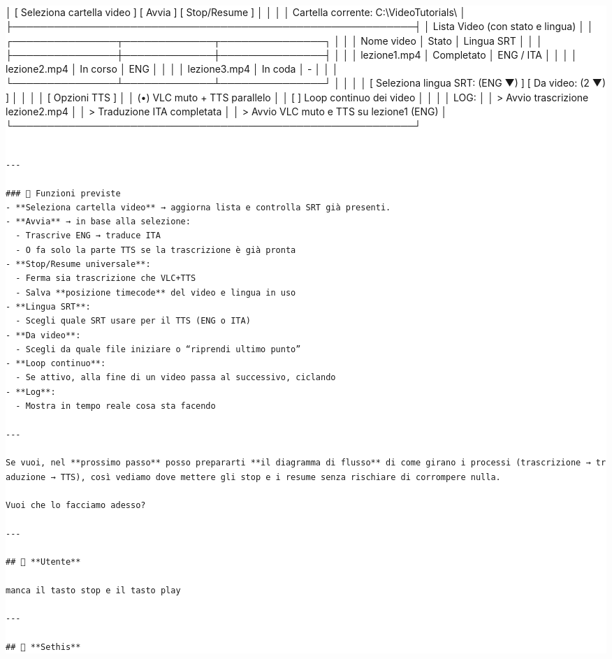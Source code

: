 │ [ Seleziona cartella video ]  [ Avvia   ] [ Stop/Resume ] │
│                                                          │
│ Cartella corrente: C:\VideoTutorials\                    │
├──────────────────────────────────────────────────────────┤
│ Lista Video (con stato e lingua)                         │
│ ┌───────────────┬─────────────┬───────────────┐           │
│ │ Nome video    │ Stato       │ Lingua SRT    │           │
│ ├───────────────┼─────────────┼───────────────┤           │
│ │ lezione1.mp4  │ Completato  │ ENG / ITA     │           │
│ │ lezione2.mp4  │ In corso    │ ENG           │           │
│ │ lezione3.mp4  │ In coda     │ -             │           │
│ └───────────────┴─────────────┴───────────────┘           │
│                                                          │
│ [ Seleziona lingua SRT:  (ENG ▼) ]  [ Da video: (2 ▼) ]   │
│                                                          │
│ [ Opzioni TTS ]                                          │
│  (•) VLC muto + TTS parallelo                             │
│  [ ] Loop continuo dei video                              │
│                                                          │
│ LOG:                                                     │
│ > Avvio trascrizione lezione2.mp4                        │
│ > Traduzione ITA completata                               │
│ > Avvio VLC muto e TTS su lezione1 (ENG)                  │
└──────────────────────────────────────────────────────────┘
```

---

### 🔹 Funzioni previste
- **Seleziona cartella video** → aggiorna lista e controlla SRT già presenti.
- **Avvia** → in base alla selezione:
  - Trascrive ENG → traduce ITA
  - O fa solo la parte TTS se la trascrizione è già pronta
- **Stop/Resume universale**:
  - Ferma sia trascrizione che VLC+TTS
  - Salva **posizione timecode** del video e lingua in uso
- **Lingua SRT**:
  - Scegli quale SRT usare per il TTS (ENG o ITA)
- **Da video**:
  - Scegli da quale file iniziare o “riprendi ultimo punto”
- **Loop continuo**:
  - Se attivo, alla fine di un video passa al successivo, ciclando
- **Log**:
  - Mostra in tempo reale cosa sta facendo

---

Se vuoi, nel **prossimo passo** posso prepararti **il diagramma di flusso** di come girano i processi (trascrizione → traduzione → TTS), così vediamo dove mettere gli stop e i resume senza rischiare di corrompere nulla.  

Vuoi che lo facciamo adesso?

---

## 👤 **Utente**

manca il tasto stop e il tasto play

---

## 🤖 **Sethis**

```